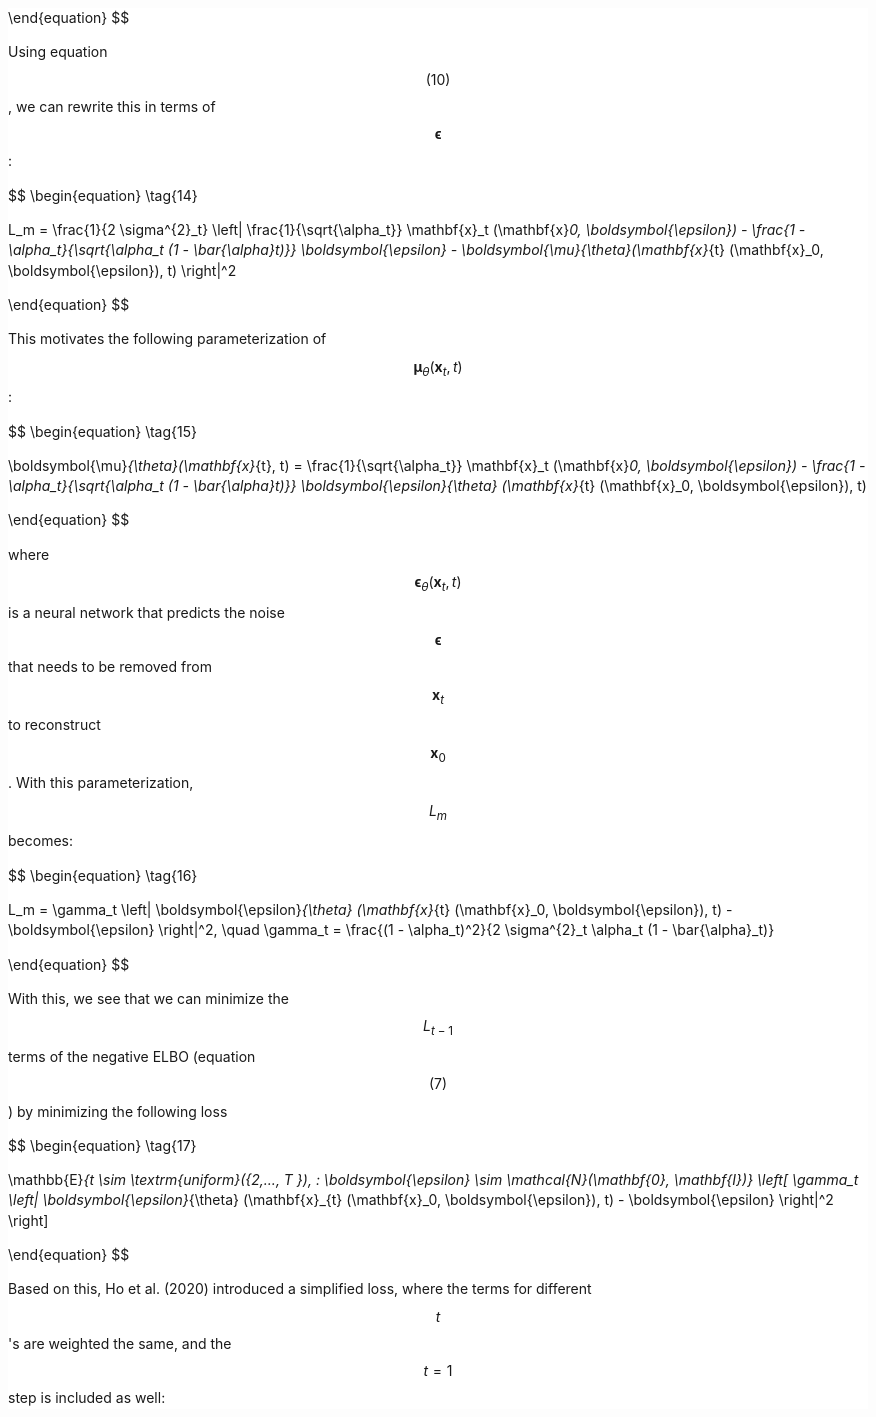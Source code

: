 \end{equation}
$$

Using equation $$(10)$$, we can rewrite this in terms of $$\boldsymbol{\epsilon}$$:

$$
\begin{equation}
\tag{14}

L_m = \frac{1}{2 \sigma^{2}_t} \left\| \frac{1}{\sqrt{\alpha_t}} \mathbf{x}_t (\mathbf{x}_0, \boldsymbol{\epsilon}) - \frac{1 - \alpha_t}{\sqrt{\alpha_t (1 - \bar{\alpha}_t)}} \boldsymbol{\epsilon} - \boldsymbol{\mu}_{\theta}(\mathbf{x}_{t} (\mathbf{x}_0, \boldsymbol{\epsilon}), t) \right\|^2

\end{equation}
$$

This motivates the following parameterization of $$\boldsymbol{\mu}_{\theta}(\mathbf{x}_{t}, t)$$:

$$
\begin{equation}
\tag{15}

\boldsymbol{\mu}_{\theta}(\mathbf{x}_{t}, t) = \frac{1}{\sqrt{\alpha_t}} \mathbf{x}_t (\mathbf{x}_0, \boldsymbol{\epsilon}) - \frac{1 - \alpha_t}{\sqrt{\alpha_t (1 - \bar{\alpha}_t)}} \boldsymbol{\epsilon}_{\theta} (\mathbf{x}_{t} (\mathbf{x}_0, \boldsymbol{\epsilon}), t)

\end{equation}
$$

where $$\boldsymbol{\epsilon}_{\theta} (\mathbf{x}_{t}, t)$$ is a neural network that predicts the noise $$\boldsymbol{\epsilon}$$ that needs to be removed from $$\mathbf{x}_{t}$$ to reconstruct $$\mathbf{x}_0$$. With this parameterization, $$L_m$$ becomes:

$$
\begin{equation}
\tag{16}

L_m = \gamma_t \left\| \boldsymbol{\epsilon}_{\theta} (\mathbf{x}_{t} (\mathbf{x}_0, \boldsymbol{\epsilon}), t) - \boldsymbol{\epsilon} \right\|^2, \quad \gamma_t = \frac{(1 - \alpha_t)^2}{2 \sigma^{2}_t \alpha_t (1 - \bar{\alpha}_t)}

\end{equation}
$$

With this, we see that we can minimize the $$L_{t-1}$$ terms of the negative ELBO (equation $$(7)$$) by minimizing the following loss

$$
\begin{equation}
\tag{17}

\mathbb{E}_{t \sim \textrm{uniform}(\{2,..., T \}), \: \boldsymbol{\epsilon} \sim \mathcal{N}(\mathbf{0}, \mathbf{I})} \left[ \gamma_t \left\| \boldsymbol{\epsilon}_{\theta} (\mathbf{x}_{t} (\mathbf{x}_0, \boldsymbol{\epsilon}), t) - \boldsymbol{\epsilon} \right\|^2 \right]

\end{equation}
$$

Based on this, Ho et al. (2020) introduced a simplified loss, where the terms for different $$t$$'s are weighted the same, and the $$t=1$$ step is included as well:
